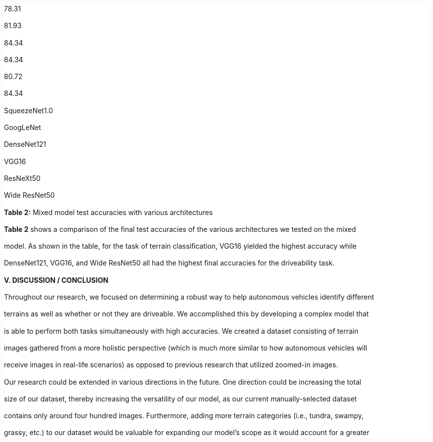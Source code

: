78\.31

81\.93

84\.34

84\.34

80\.72

84\.34

SqueezeNet1.0

GoogLeNet

DenseNet121

VGG16

ResNeXt50

Wide ResNet50

**Table 2:** Mixed model test accuracies with various architectures

**Table 2** shows a comparison of the ﬁnal test accuracies of the various architectures we tested on the mixed

model. As shown in the table, for the task of terrain classiﬁcation, VGG16 yielded the highest accuracy while

DenseNet121, VGG16, and Wide ResNet50 all had the highest ﬁnal accuracies for the driveability task.

**V. DISCUSSION / CONCLUSION**

Throughout our research, we focused on determining a robust way to help autonomous vehicles identify diﬀerent

terrains as well as whether or not they are driveable. We accomplished this by developing a complex model that

is able to perform both tasks simultaneously with high accuracies. We created a dataset consisting of terrain

images gathered from a more holistic perspective (which is much more similar to how autonomous vehicles will

receive images in real-life scenarios) as opposed to previous research that utilized zoomed-in images.

Our research could be extended in various directions in the future. One direction could be increasing the total

size of our dataset, thereby increasing the versatility of our model, as our current manually-selected dataset

contains only around four hundred images. Furthermore, adding more terrain categories (i.e., tundra, swampy,

grassy, etc.) to our dataset would be valuable for expanding our model’s scope as it would account for a greater
